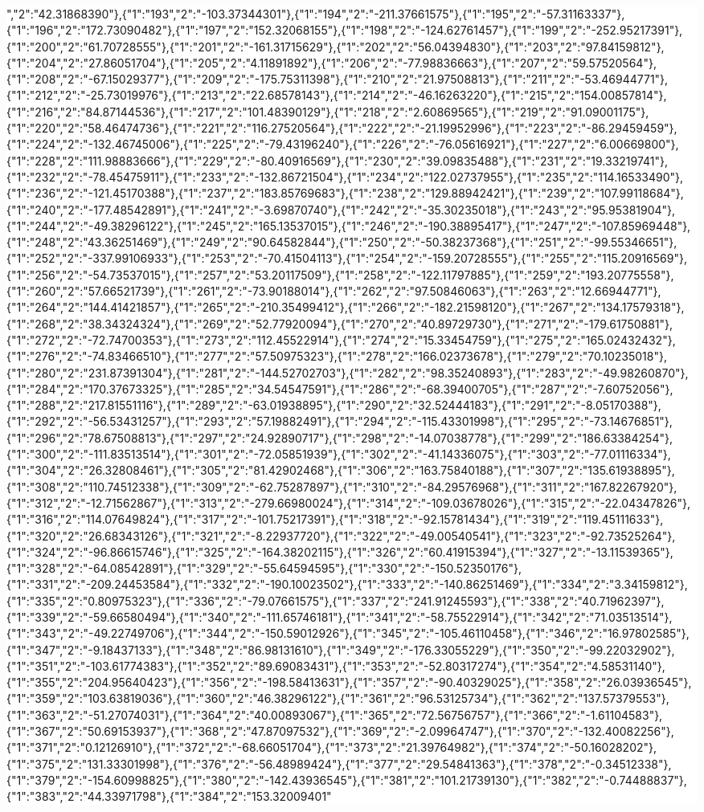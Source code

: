 ","2":"42.31868390"},{"1":"193","2":"-103.37344301"},{"1":"194","2":"-211.37661575"},{"1":"195","2":"-57.31163337"},{"1":"196","2":"172.73090482"},{"1":"197","2":"152.32068155"},{"1":"198","2":"-124.62761457"},{"1":"199","2":"-252.95217391"},{"1":"200","2":"61.70728555"},{"1":"201","2":"-161.31715629"},{"1":"202","2":"56.04394830"},{"1":"203","2":"97.84159812"},{"1":"204","2":"27.86051704"},{"1":"205","2":"4.11891892"},{"1":"206","2":"-77.98836663"},{"1":"207","2":"59.57520564"},{"1":"208","2":"-67.15029377"},{"1":"209","2":"-175.75311398"},{"1":"210","2":"21.97508813"},{"1":"211","2":"-53.46944771"},{"1":"212","2":"-25.73019976"},{"1":"213","2":"22.68578143"},{"1":"214","2":"-46.16263220"},{"1":"215","2":"154.00857814"},{"1":"216","2":"84.87144536"},{"1":"217","2":"101.48390129"},{"1":"218","2":"2.60869565"},{"1":"219","2":"91.09001175"},{"1":"220","2":"58.46474736"},{"1":"221","2":"116.27520564"},{"1":"222","2":"-21.19952996"},{"1":"223","2":"-86.29459459"},{"1":"224","2":"-132.46745006"},{"1":"225","2":"-79.43196240"},{"1":"226","2":"-76.05616921"},{"1":"227","2":"6.00669800"},{"1":"228","2":"111.98883666"},{"1":"229","2":"-80.40916569"},{"1":"230","2":"39.09835488"},{"1":"231","2":"19.33219741"},{"1":"232","2":"-78.45475911"},{"1":"233","2":"-132.86721504"},{"1":"234","2":"122.02737955"},{"1":"235","2":"114.16533490"},{"1":"236","2":"-121.45170388"},{"1":"237","2":"183.85769683"},{"1":"238","2":"129.88942421"},{"1":"239","2":"107.99118684"},{"1":"240","2":"-177.48542891"},{"1":"241","2":"-3.69870740"},{"1":"242","2":"-35.30235018"},{"1":"243","2":"95.95381904"},{"1":"244","2":"-49.38296122"},{"1":"245","2":"165.13537015"},{"1":"246","2":"-190.38895417"},{"1":"247","2":"-107.85969448"},{"1":"248","2":"43.36251469"},{"1":"249","2":"90.64582844"},{"1":"250","2":"-50.38237368"},{"1":"251","2":"-99.55346651"},{"1":"252","2":"-337.99106933"},{"1":"253","2":"-70.41504113"},{"1":"254","2":"-159.20728555"},{"1":"255","2":"115.20916569"},{"1":"256","2":"-54.73537015"},{"1":"257","2":"53.20117509"},{"1":"258","2":"-122.11797885"},{"1":"259","2":"193.20775558"},{"1":"260","2":"57.66521739"},{"1":"261","2":"-73.90188014"},{"1":"262","2":"97.50846063"},{"1":"263","2":"12.66944771"},{"1":"264","2":"144.41421857"},{"1":"265","2":"-210.35499412"},{"1":"266","2":"-182.21598120"},{"1":"267","2":"134.17579318"},{"1":"268","2":"38.34324324"},{"1":"269","2":"52.77920094"},{"1":"270","2":"40.89729730"},{"1":"271","2":"-179.61750881"},{"1":"272","2":"-72.74700353"},{"1":"273","2":"112.45522914"},{"1":"274","2":"15.33454759"},{"1":"275","2":"165.02432432"},{"1":"276","2":"-74.83466510"},{"1":"277","2":"57.50975323"},{"1":"278","2":"166.02373678"},{"1":"279","2":"70.10235018"},{"1":"280","2":"231.87391304"},{"1":"281","2":"-144.52702703"},{"1":"282","2":"98.35240893"},{"1":"283","2":"-49.98260870"},{"1":"284","2":"170.37673325"},{"1":"285","2":"34.54547591"},{"1":"286","2":"-68.39400705"},{"1":"287","2":"-7.60752056"},{"1":"288","2":"217.81551116"},{"1":"289","2":"-63.01938895"},{"1":"290","2":"32.52444183"},{"1":"291","2":"-8.05170388"},{"1":"292","2":"-56.53431257"},{"1":"293","2":"57.19882491"},{"1":"294","2":"-115.43301998"},{"1":"295","2":"-73.14676851"},{"1":"296","2":"78.67508813"},{"1":"297","2":"24.92890717"},{"1":"298","2":"-14.07038778"},{"1":"299","2":"186.63384254"},{"1":"300","2":"-111.83513514"},{"1":"301","2":"-72.05851939"},{"1":"302","2":"-41.14336075"},{"1":"303","2":"-77.01116334"},{"1":"304","2":"26.32808461"},{"1":"305","2":"81.42902468"},{"1":"306","2":"163.75840188"},{"1":"307","2":"135.61938895"},{"1":"308","2":"110.74512338"},{"1":"309","2":"-62.75287897"},{"1":"310","2":"-84.29576968"},{"1":"311","2":"167.82267920"},{"1":"312","2":"-12.71562867"},{"1":"313","2":"-279.66980024"},{"1":"314","2":"-109.03678026"},{"1":"315","2":"-22.04347826"},{"1":"316","2":"114.07649824"},{"1":"317","2":"-101.75217391"},{"1":"318","2":"-92.15781434"},{"1":"319","2":"119.45111633"},{"1":"320","2":"26.68343126"},{"1":"321","2":"-8.22937720"},{"1":"322","2":"-49.00540541"},{"1":"323","2":"-92.73525264"},{"1":"324","2":"-96.86615746"},{"1":"325","2":"-164.38202115"},{"1":"326","2":"60.41915394"},{"1":"327","2":"-13.11539365"},{"1":"328","2":"-64.08542891"},{"1":"329","2":"-55.64594595"},{"1":"330","2":"-150.52350176"},{"1":"331","2":"-209.24453584"},{"1":"332","2":"-190.10023502"},{"1":"333","2":"-140.86251469"},{"1":"334","2":"3.34159812"},{"1":"335","2":"0.80975323"},{"1":"336","2":"-79.07661575"},{"1":"337","2":"241.91245593"},{"1":"338","2":"40.71962397"},{"1":"339","2":"-59.66580494"},{"1":"340","2":"-111.65746181"},{"1":"341","2":"-58.75522914"},{"1":"342","2":"71.03513514"},{"1":"343","2":"-49.22749706"},{"1":"344","2":"-150.59012926"},{"1":"345","2":"-105.46110458"},{"1":"346","2":"16.97802585"},{"1":"347","2":"-9.18437133"},{"1":"348","2":"86.98131610"},{"1":"349","2":"-176.33055229"},{"1":"350","2":"-99.22032902"},{"1":"351","2":"-103.61774383"},{"1":"352","2":"89.69083431"},{"1":"353","2":"-52.80317274"},{"1":"354","2":"4.58531140"},{"1":"355","2":"204.95640423"},{"1":"356","2":"-198.58413631"},{"1":"357","2":"-90.40329025"},{"1":"358","2":"26.03936545"},{"1":"359","2":"103.63819036"},{"1":"360","2":"46.38296122"},{"1":"361","2":"96.53125734"},{"1":"362","2":"137.57379553"},{"1":"363","2":"-51.27074031"},{"1":"364","2":"40.00893067"},{"1":"365","2":"72.56756757"},{"1":"366","2":"-1.61104583"},{"1":"367","2":"50.69153937"},{"1":"368","2":"47.87097532"},{"1":"369","2":"-2.09964747"},{"1":"370","2":"-132.40082256"},{"1":"371","2":"0.12126910"},{"1":"372","2":"-68.66051704"},{"1":"373","2":"21.39764982"},{"1":"374","2":"-50.16028202"},{"1":"375","2":"131.33301998"},{"1":"376","2":"-56.48989424"},{"1":"377","2":"29.54841363"},{"1":"378","2":"-0.34512338"},{"1":"379","2":"-154.60998825"},{"1":"380","2":"-142.43936545"},{"1":"381","2":"101.21739130"},{"1":"382","2":"-0.74488837"},{"1":"383","2":"44.33971798"},{"1":"384","2":"153.32009401"